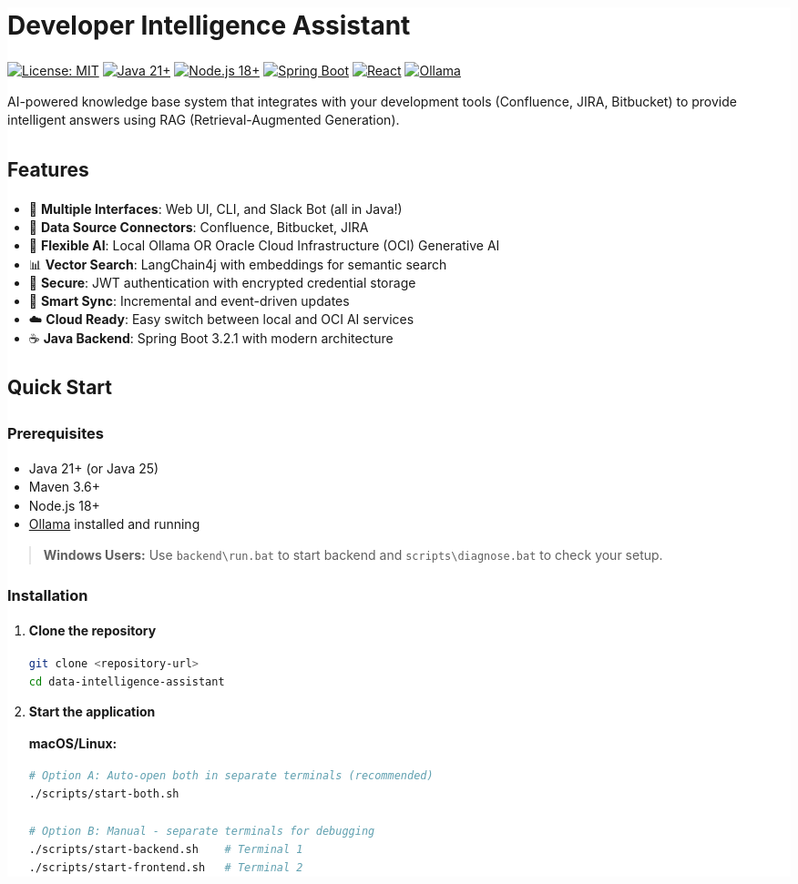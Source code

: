 # Developer Intelligence Assistant

[![License: MIT](https://img.shields.io/badge/License-MIT-yellow.svg)](https://opensource.org/licenses/MIT)
[![Java 21+](https://img.shields.io/badge/java-21+-blue.svg)](https://www.oracle.com/java/technologies/downloads/)
[![Node.js 18+](https://img.shields.io/badge/node.js-18+-green.svg)](https://nodejs.org/)
[![Spring Boot](https://img.shields.io/badge/Spring%20Boot-3.2.1-6DB33F.svg)](https://spring.io/projects/spring-boot)
[![React](https://img.shields.io/badge/React-18+-61DAFB.svg)](https://reactjs.org/)
[![Ollama](https://img.shields.io/badge/Ollama-llama3.2-000000.svg)](https://ollama.ai/)

AI-powered knowledge base system that integrates with your development tools (Confluence, JIRA, Bitbucket) to provide intelligent answers using RAG (Retrieval-Augmented Generation).

## Features

- 🤖 **Multiple Interfaces**: Web UI, CLI, and Slack Bot (all in Java!)
- 🔌 **Data Source Connectors**: Confluence, Bitbucket, JIRA
- 🧠 **Flexible AI**: Local Ollama OR Oracle Cloud Infrastructure (OCI) Generative AI
- 📊 **Vector Search**: LangChain4j with embeddings for semantic search
- 🔐 **Secure**: JWT authentication with encrypted credential storage
- 🔄 **Smart Sync**: Incremental and event-driven updates
- ☁️ **Cloud Ready**: Easy switch between local and OCI AI services
- ☕ **Java Backend**: Spring Boot 3.2.1 with modern architecture

## Quick Start

### Prerequisites

- Java 21+ (or Java 25)
- Maven 3.6+
- Node.js 18+
- [Ollama](https://ollama.ai) installed and running

> **Windows Users:** Use `backend\run.bat` to start backend and `scripts\diagnose.bat` to check your setup.

### Installation

1. **Clone the repository**
   ```bash
   git clone <repository-url>
   cd data-intelligence-assistant
   ```

2. **Start the application**
   
   **macOS/Linux:**
   ```bash
   # Option A: Auto-open both in separate terminals (recommended)
   ./scripts/start-both.sh
   
   # Option B: Manual - separate terminals for debugging
   ./scripts/start-backend.sh    # Terminal 1
   ./scripts/start-frontend.sh   # Terminal 2
   ```
   